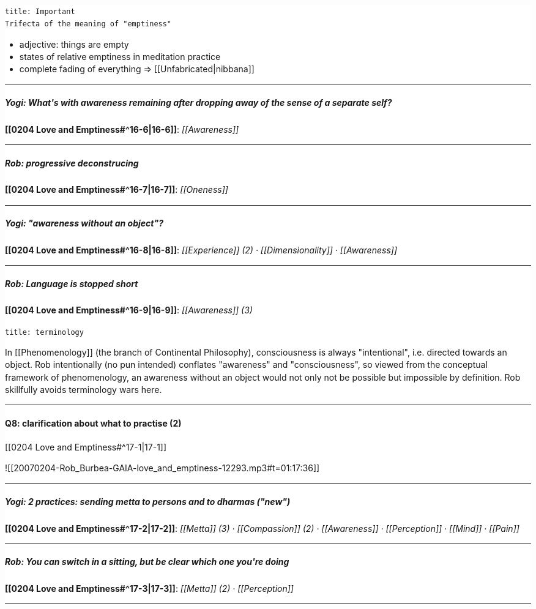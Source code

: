 ```ad-danger
title: Important
Trifecta of the meaning of "emptiness"
```

- adjective: things are empty
- states of relative emptiness in meditation practice
- complete fading of everything => [[Unfabricated|nibbana]]

---
##### Yogi: What's with awareness remaining after dropping away of the sense of a separate self?
<span class="counts">**[[0204 Love and Emptiness#^16-6|16-6]]**: _[[Awareness]]_</span>

---
##### Rob: progressive deconstrucing
<span class="counts">**[[0204 Love and Emptiness#^16-7|16-7]]**: _[[Oneness]]_</span>

---
##### Yogi: "awareness without an object"?
<span class="counts">**[[0204 Love and Emptiness#^16-8|16-8]]**: _[[Experience]] (2) · [[Dimensionality]] · [[Awareness]]_</span>

---
##### Rob: Language is stopped short
<span class="counts">**[[0204 Love and Emptiness#^16-9|16-9]]**: _[[Awareness]] (3)_</span>

```ad-warning
title: terminology
```

In [[Phenomenology]] (the branch of Continental Philosophy), consciousness is always "intentional", i.e. directed towards an object. Rob intentionally (no pun intended) conflates "awareness" and "consciousness", so viewed from the conceptual framework of phenomenology, an awareness without an object would not only not be possible but impossible by definition. Rob skillfully avoids terminology wars here.

---
#### Q8: clarification about what to practise (2)
<span class="counts">[[0204 Love and Emptiness#^17-1|17-1]]</span>

![[20070204-Rob_Burbea-GAIA-love_and_emptiness-12293.mp3#t=01:17:36]]

---
##### Yogi: 2 practices: sending metta to persons and to dharmas ("new")
<span class="counts">**[[0204 Love and Emptiness#^17-2|17-2]]**: _[[Metta]] (3) · [[Compassion]] (2) · [[Awareness]] · [[Perception]] · [[Mind]] · [[Pain]]_</span>

---
##### Rob: You can switch in a sitting, but be clear which one you're doing
<span class="counts">**[[0204 Love and Emptiness#^17-3|17-3]]**: _[[Metta]] (2) · [[Perception]]_</span>

---